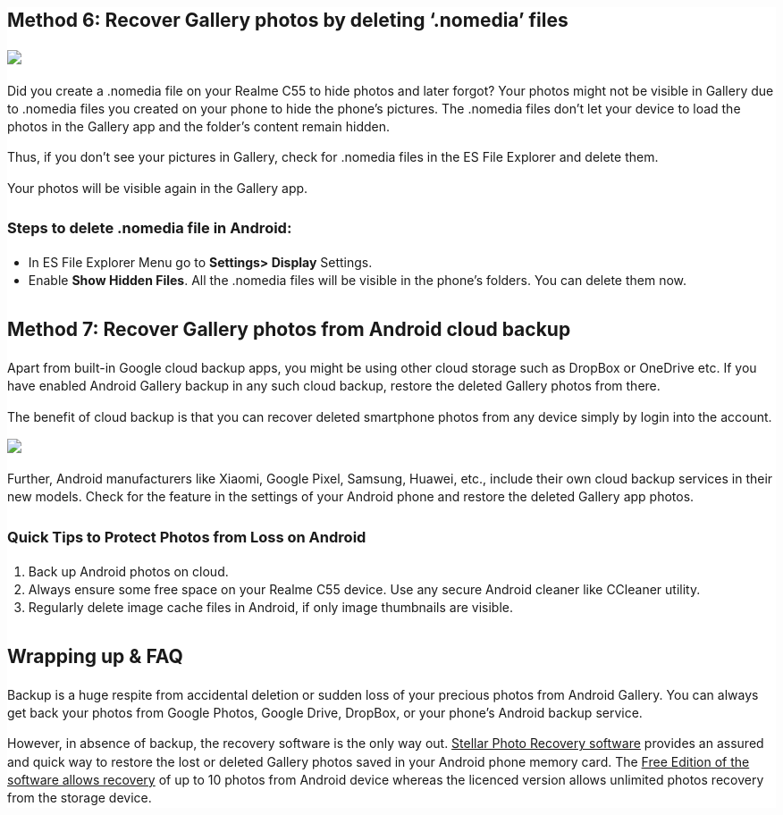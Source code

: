 ## Method 6: Recover Gallery photos by deleting ‘.nomedia’ files

![](https://tools.techidaily.com/images/apps/stellar/stellar-photo-recovery/how-to-recover-deleted-photos-from-android-gallery-app/Nomedia-file-android-768x469.webp)

Did you create a .nomedia file on your Realme C55 to hide photos and later forgot? Your photos might not be visible in Gallery due to .nomedia files you created on your phone to hide the phone’s pictures. The .nomedia files don’t let your device to load the photos in the Gallery app and the folder’s content remain hidden.

Thus, if you don’t see your pictures in Gallery, check for .nomedia files in the ES File Explorer and delete them.

Your photos will be visible again in the Gallery app.

### Steps to delete .nomedia file in Android:

- In ES File Explorer Menu go to **Settings> Display** Settings.
- Enable **Show Hidden Files**. All the .nomedia files will be visible in the phone’s folders. You can delete them now.

## Method 7: Recover Gallery photos from Android cloud backup

Apart from built-in Google cloud backup apps, you might be using other cloud storage such as DropBox or OneDrive etc. If you have enabled Android Gallery backup in any such cloud backup, restore the deleted Gallery photos from there.

The benefit of cloud backup is that you can recover deleted smartphone photos from any device simply by login into the account.

![](https://tools.techidaily.com/images/apps/stellar/stellar-photo-recovery/how-to-recover-deleted-photos-from-android-gallery-app/Cloud-backup-in-Android-Xiaomi-768x469.webp)

Further, Android manufacturers like Xiaomi, Google Pixel, Samsung, Huawei, etc., include their own cloud backup services in their new models. Check for the feature in the settings of your Android phone and restore the deleted Gallery app photos.

### Quick Tips to Protect Photos from Loss on Android

1. Back up Android photos on cloud.
2. Always ensure some free space on your Realme C55 device. Use any secure Android cleaner like CCleaner utility.
3. Regularly delete image cache files in Android, if only image thumbnails are visible.

## Wrapping up & FAQ

Backup is a huge respite from accidental deletion or sudden loss of your precious photos from Android Gallery. You can always get back your photos from Google Photos, Google Drive, DropBox, or your phone’s Android backup service.

However, in absence of backup, the recovery software is the only way out. [Stellar Photo Recovery software](https://tools.techidaily.com/stellar-photo-recovery/) provides an assured and quick way to restore the lost or deleted Gallery photos saved in your Android phone memory card. The [Free Edition of the software allows recovery](https://tools.techidaily.com/stellar-photo-recovery/) of up to 10 photos from Android device whereas the licenced version allows unlimited photos recovery from the storage device. 
